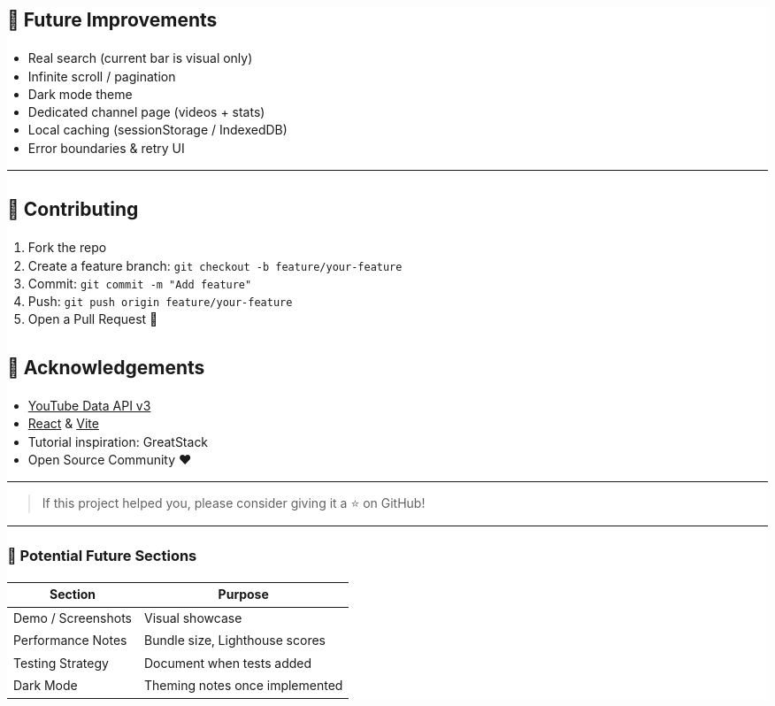 ## 🧭 Future Improvements

- Real search (current bar is visual only)
- Infinite scroll / pagination
- Dark mode theme
- Dedicated channel page (videos + stats)
- Local caching (sessionStorage / IndexedDB)
- Error boundaries & retry UI

---

## 🤝 Contributing

1. Fork the repo
2. Create a feature branch: `git checkout -b feature/your-feature`
3. Commit: `git commit -m "Add feature"`
4. Push: `git push origin feature/your-feature`
5. Open a Pull Request 🚀

## 🙏 Acknowledgements

- [YouTube Data API v3](https://developers.google.com/youtube/v3)
- [React](https://react.dev/) & [Vite](https://vitejs.dev/)
- Tutorial inspiration: GreatStack
- Open Source Community ❤️

---

> If this project helped you, please consider giving it a ⭐ on GitHub!

---

### 📌 Potential Future Sections

| Section | Purpose |
|---------|---------|
| Demo / Screenshots | Visual showcase |
| Performance Notes | Bundle size, Lighthouse scores |
| Testing Strategy | Document when tests added |
| Dark Mode | Theming notes once implemented |
